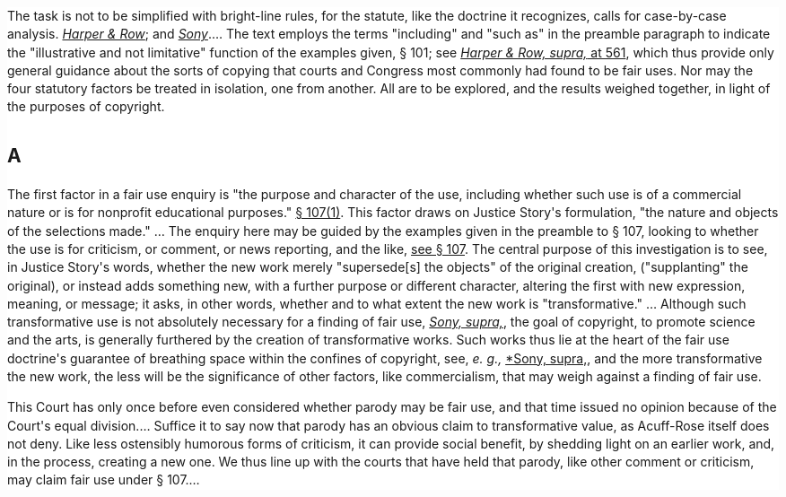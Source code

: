 The task is not to be simplified with bright-line rules, 
for the statute, like the doctrine it recognizes, 
calls for case-by-case analysis. 
[*Harper & Row*](http://scholar.google.com/scholar_case?case=12801604581154452950); and [*Sony*](http://scholar.google.com/scholar_case?case=5876335373788447272).&hellip; 
The text employs the terms "including" and "such as" 
in the preamble paragraph 
to indicate the "illustrative and not limitative" 
function of the examples given, § 101; see [*Harper & Row, supra,* at 561](http://scholar.google.com/scholar_case?case=12801604581154452950),
which thus provide only general guidance 
about the sorts of copying that
courts and Congress most commonly had found to be fair uses. 
Nor may the four statutory factors be treated in isolation, 
one from another. 
All are to be explored, 
and the results weighed together, 
in light of the purposes of copyright. 

## A

The first factor in a fair use enquiry is "the purpose and character of
the use, including whether such use is of a commercial nature or is for
nonprofit educational purposes." [§ 107(1)][107]. This factor draws on Justice
Story's formulation, "the nature and objects of the selections made." &hellip; The enquiry here may be guided by the examples given in the preamble to
§ 107, looking to whether the use is for criticism, or comment, or news
reporting, and the like, [see § 107][107]. The central purpose of this
investigation is to see, in Justice Story's words, whether the new work
merely "supersede[s] the objects" of the original creation, ("supplanting" the original), or instead adds something new, with a
further purpose or different character, altering the first with new
expression, meaning, or message; it asks, in other words, whether and to
what extent the new work is "transformative." &hellip; Although such
transformative use is not absolutely necessary for a finding of fair
use, [*Sony, supra,*](http://scholar.google.com/scholar_case?case=5876335373788447272), the goal of copyright, to promote science and the arts, is generally
furthered by the creation of transformative works. Such works thus lie
at the heart of the fair use doctrine's guarantee of breathing space
within the confines of copyright, see, *e. g.,* [*Sony, supra,](http://scholar.google.com/scholar_case?case=5876335373788447272), and the more transformative the new work,
the less will be the significance of other factors, like commercialism,
that may weigh against a finding of fair use.

This Court has only once before even considered whether parody may be
fair use, and that time issued no opinion because of the Court's equal
division.&hellip; 
Suffice it to say now that parody has an obvious claim to transformative
value, as Acuff-Rose itself does not deny. Like less ostensibly humorous
forms of criticism, it can provide social benefit, by shedding light on
an earlier work, and, in the process, creating a new one. We thus line
up with the courts that have held that parody, like other comment or
criticism, may claim fair use under § 107.&hellip; 


[aba-copyright]: http://www.americanbar.org/groups/young_lawyers/publications/the_101_201_practice_series/elements_of_a_copyright.html "Elements of Copyright Claim"
[harper]: http://lawschool.westlaw.com/shared/westlawRedirect.aspx?task=find&cite=105+S.Ct.+2218&appflag=67.12 "Harper & Row v. Nation Enterprises"
[beastie]: http://artsbeat.blogs.nytimes.com/2013/11/25/the-beastie-boys-fight-online-video-parody-of-girls/?_r=0 "Beastie Boys Mad About 'Girls' Parody"
[107]: http://www.copyright.gov/title17/92chap1.html#107 "Section 107: Fair Use"
[106]: http://www.copyright.gov/title17/92chap1.html#106 "Section 106: Rights"
[selle]: http://lawschool.westlaw.com/shared/westlawRedirect.aspx?task=find&cite=420fsupp177&appflag=67.12 "Selle v. Gibb"
[sony]: http://scholar.google.com/scholar_case?case=5876335373788447272 "Sony v. Universal (Sct. 1984)"